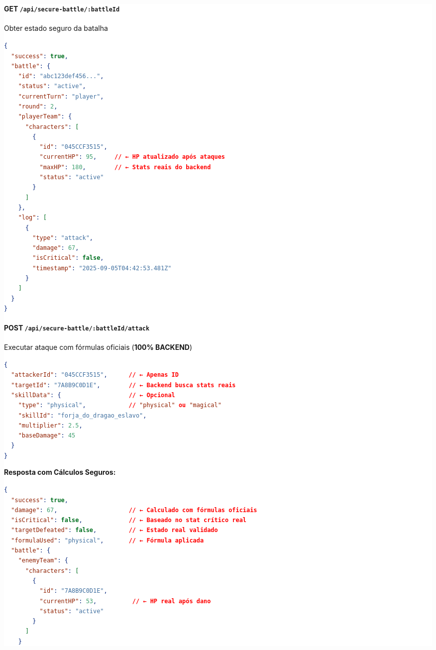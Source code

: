 #### **GET `/api/secure-battle/:battleId`**
Obter estado seguro da batalha
```json
{
  "success": true,
  "battle": {
    "id": "abc123def456...",
    "status": "active",
    "currentTurn": "player",
    "round": 2,
    "playerTeam": {
      "characters": [
        {
          "id": "045CCF3515",
          "currentHP": 95,     // ← HP atualizado após ataques
          "maxHP": 180,        // ← Stats reais do backend
          "status": "active"
        }
      ]
    },
    "log": [
      {
        "type": "attack",
        "damage": 67,
        "isCritical": false,
        "timestamp": "2025-09-05T04:42:53.481Z"
      }
    ]
  }
}
```

#### **POST `/api/secure-battle/:battleId/attack`**
Executar ataque com fórmulas oficiais (**100% BACKEND**)
```json
{
  "attackerId": "045CCF3515",      // ← Apenas ID
  "targetId": "7A8B9C0D1E",        // ← Backend busca stats reais
  "skillData": {                   // ← Opcional
    "type": "physical",            // "physical" ou "magical"
    "skillId": "forja_do_dragao_eslavo",
    "multiplier": 2.5,
    "baseDamage": 45
  }
}
```

**Resposta com Cálculos Seguros:**
```json
{
  "success": true,
  "damage": 67,                    // ← Calculado com fórmulas oficiais
  "isCritical": false,             // ← Baseado no stat crítico real
  "targetDefeated": false,         // ← Estado real validado
  "formulaUsed": "physical",       // ← Fórmula aplicada
  "battle": {
    "enemyTeam": {
      "characters": [
        {
          "id": "7A8B9C0D1E",
          "currentHP": 53,          // ← HP real após dano
          "status": "active"
        }
      ]
    }
```